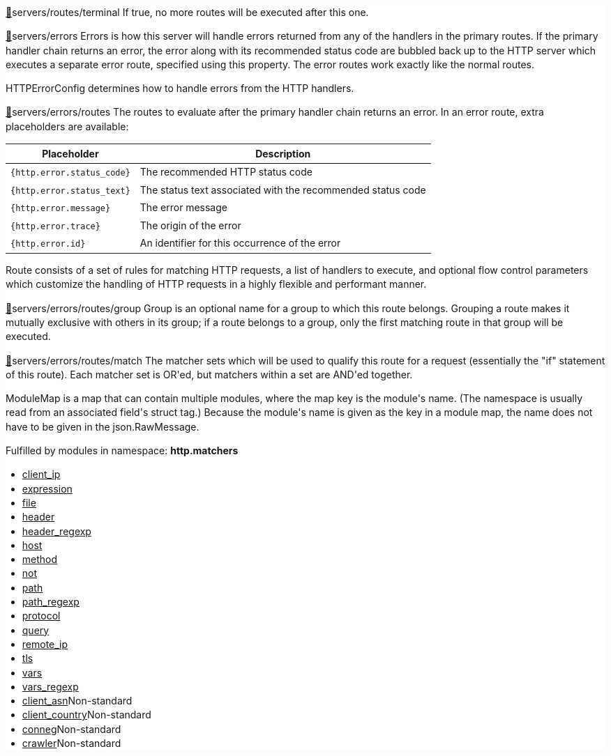 
[🔗](https://caddyserver.com/docs/modules/http#servers/routes/terminal)servers/routes/terminal
If true, no more routes will be executed after this one.

[🔗](https://caddyserver.com/docs/modules/http#servers/errors)servers/errors
Errors is how this server will handle errors returned from any of the handlers in the primary routes. If the primary handler chain returns an error, the error along with its recommended status code are bubbled back up to the HTTP server which executes a separate error route, specified using this property. The error routes work exactly like the normal routes.

HTTPErrorConfig determines how to handle errors from the HTTP handlers.

[🔗](https://caddyserver.com/docs/modules/http#servers/errors/routes)servers/errors/routes
The routes to evaluate after the primary handler chain returns an error. In an error route, extra placeholders are available:

| Placeholder | Description |
| --- | --- |
| `{http.error.status_code}` | The recommended HTTP status code |
| `{http.error.status_text}` | The status text associated with the recommended status code |
| `{http.error.message}` | The error message |
| `{http.error.trace}` | The origin of the error |
| `{http.error.id}` | An identifier for this occurrence of the error |

Route consists of a set of rules for matching HTTP requests, a list of handlers to execute, and optional flow control parameters which customize the handling of HTTP requests in a highly flexible and performant manner.

[🔗](https://caddyserver.com/docs/modules/http#servers/errors/routes/group)servers/errors/routes/group
Group is an optional name for a group to which this route belongs. Grouping a route makes it mutually exclusive with others in its group; if a route belongs to a group, only the first matching route in that group will be executed.

[🔗](https://caddyserver.com/docs/modules/http#servers/errors/routes/match)servers/errors/routes/match
The matcher sets which will be used to qualify this route for a request (essentially the "if" statement of this route). Each matcher set is OR'ed, but matchers within a set are AND'ed together.

ModuleMap is a map that can contain multiple modules, where the map key is the module's name. (The namespace is usually read from an associated field's struct tag.) Because the module's name is given as the key in a module map, the name does not have to be given in the json.RawMessage.

Fulfilled by modules in namespace: **http.matchers**

*   [client_ip](https://caddyserver.com/docs/modules/http.matchers.client_ip)
*   [expression](https://caddyserver.com/docs/modules/http.matchers.expression)
*   [file](https://caddyserver.com/docs/modules/http.matchers.file)
*   [header](https://caddyserver.com/docs/modules/http.matchers.header)
*   [header_regexp](https://caddyserver.com/docs/modules/http.matchers.header_regexp)
*   [host](https://caddyserver.com/docs/modules/http.matchers.host)
*   [method](https://caddyserver.com/docs/modules/http.matchers.method)
*   [not](https://caddyserver.com/docs/modules/http.matchers.not)
*   [path](https://caddyserver.com/docs/modules/http.matchers.path)
*   [path_regexp](https://caddyserver.com/docs/modules/http.matchers.path_regexp)
*   [protocol](https://caddyserver.com/docs/modules/http.matchers.protocol)
*   [query](https://caddyserver.com/docs/modules/http.matchers.query)
*   [remote_ip](https://caddyserver.com/docs/modules/http.matchers.remote_ip)
*   [tls](https://caddyserver.com/docs/modules/http.matchers.tls)
*   [vars](https://caddyserver.com/docs/modules/http.matchers.vars)
*   [vars_regexp](https://caddyserver.com/docs/modules/http.matchers.vars_regexp)
*   [client_asn](https://caddyserver.com/docs/modules/http.matchers.client_asn)Non-standard
*   [client_country](https://caddyserver.com/docs/modules/http.matchers.client_country)Non-standard
*   [conneg](https://caddyserver.com/docs/modules/http.matchers.conneg)Non-standard
*   [crawler](https://caddyserver.com/docs/modules/http.matchers.crawler)Non-standard